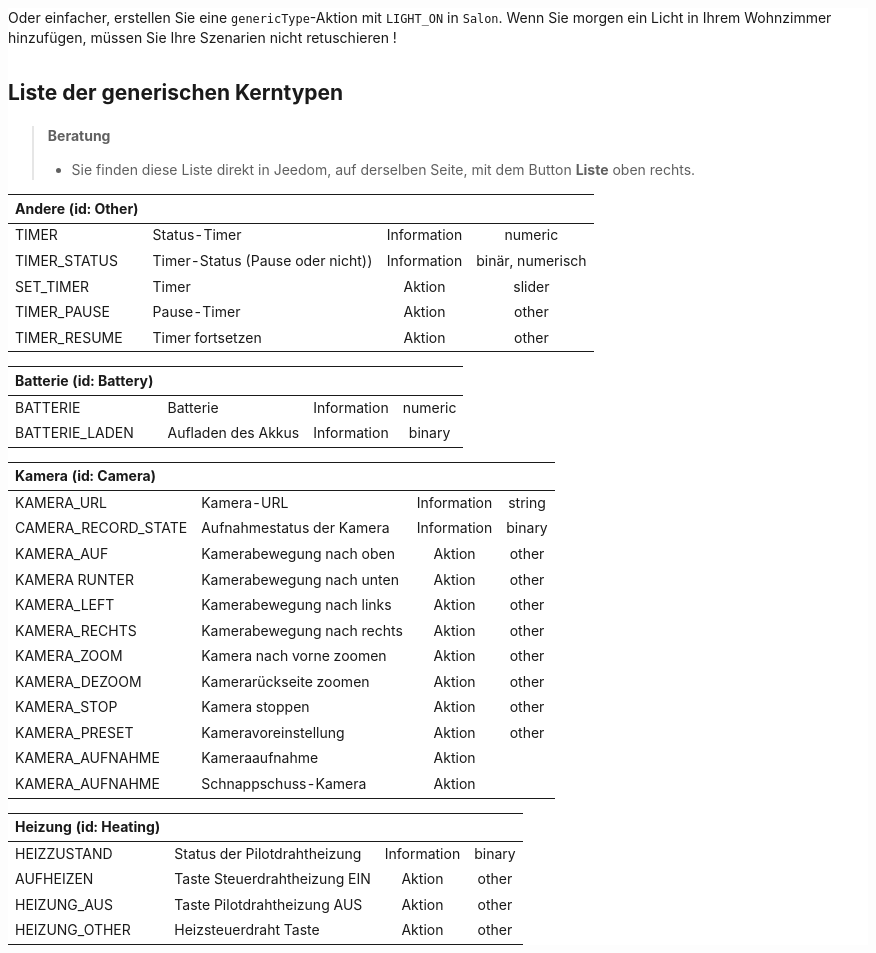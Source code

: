 Oder einfacher, erstellen Sie eine `genericType`-Aktion mit `LIGHT_ON` in `Salon`. Wenn Sie morgen ein Licht in Ihrem Wohnzimmer hinzufügen, müssen Sie Ihre Szenarien nicht retuschieren !


## Liste der generischen Kerntypen

> **Beratung**
>
> - Sie finden diese Liste direkt in Jeedom, auf derselben Seite, mit dem Button **Liste** oben rechts.

| **Andere (id: Other)** | | | |
|:--------|:----------------|:--------:|:---------:|
| TIMER | Status-Timer | Information | numeric
| TIMER_STATUS | Timer-Status (Pause oder nicht)) | Information | binär, numerisch
| SET_TIMER | Timer | Aktion | slider
| TIMER_PAUSE | Pause-Timer | Aktion | other
| TIMER_RESUME | Timer fortsetzen | Aktion | other

| **Batterie (id: Battery)** | | | |
|:--------|:----------------|:--------:|:---------:|
| BATTERIE | Batterie | Information | numeric
| BATTERIE_LADEN | Aufladen des Akkus | Information | binary

| **Kamera (id: Camera)** | | | |
|:--------|:----------------|:--------:|:---------:|
| KAMERA_URL | Kamera-URL | Information | string
| CAMERA_RECORD_STATE | Aufnahmestatus der Kamera | Information | binary
| KAMERA_AUF | Kamerabewegung nach oben | Aktion | other
| KAMERA RUNTER | Kamerabewegung nach unten | Aktion | other
| KAMERA_LEFT | Kamerabewegung nach links | Aktion | other
| KAMERA_RECHTS | Kamerabewegung nach rechts | Aktion | other
| KAMERA_ZOOM | Kamera nach vorne zoomen | Aktion | other
| KAMERA_DEZOOM | Kamerarückseite zoomen | Aktion | other
| KAMERA_STOP | Kamera stoppen | Aktion | other
| KAMERA_PRESET | Kameravoreinstellung | Aktion | other
| KAMERA_AUFNAHME | Kameraaufnahme | Aktion |
| KAMERA_AUFNAHME | Schnappschuss-Kamera | Aktion |

| **Heizung (id: Heating)** | | | |
|:--------|:----------------|:--------:|:---------:|
| HEIZZUSTAND | Status der Pilotdrahtheizung | Information | binary
| AUFHEIZEN | Taste Steuerdrahtheizung EIN | Aktion | other
| HEIZUNG_AUS | Taste Pilotdrahtheizung AUS | Aktion | other
| HEIZUNG_OTHER | Heizsteuerdraht Taste | Aktion | other
